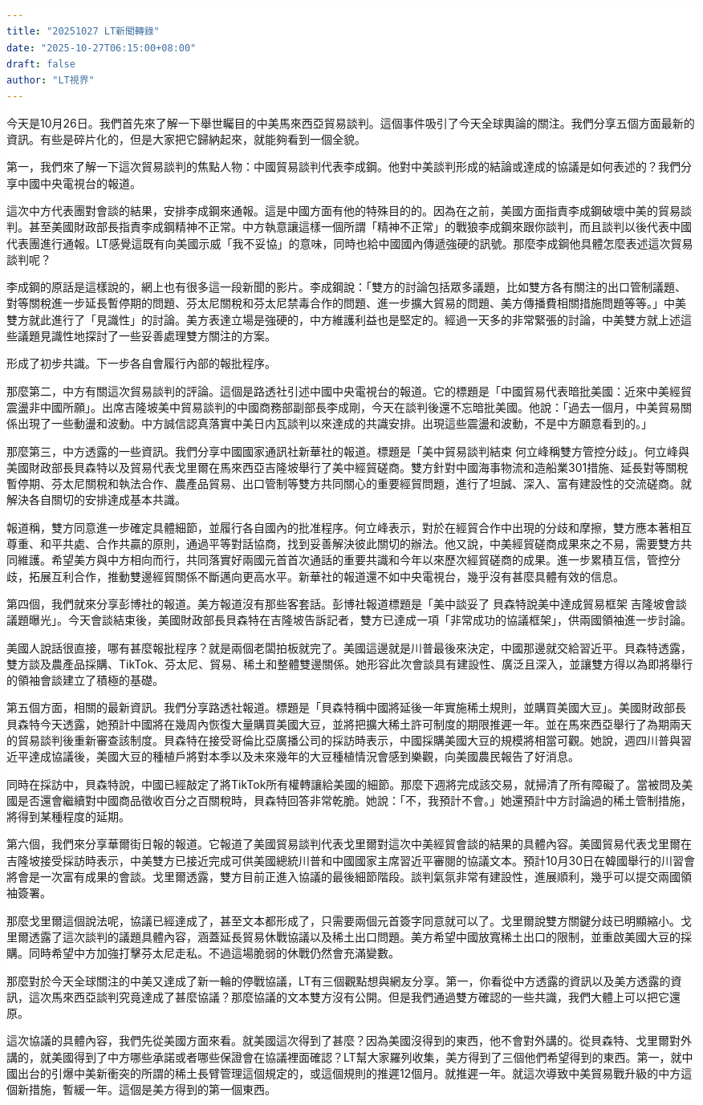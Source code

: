 ```yaml
---
title: "20251027 LT新聞轉錄"
date: "2025-10-27T06:15:00+08:00"
draft: false
author: "LT視界"
---
```



今天是10月26日。我們首先來了解一下舉世矚目的中美馬來西亞貿易談判。這個事件吸引了今天全球輿論的關注。我們分享五個方面最新的資訊。有些是碎片化的，但是大家把它歸納起來，就能夠看到一個全貌。

第一，我們來了解一下這次貿易談判的焦點人物：中國貿易談判代表李成鋼。他對中美談判形成的結論或達成的協議是如何表述的？我們分享中國中央電視台的報道。

這次中方代表團對會談的結果，安排李成鋼來通報。這是中國方面有他的特殊目的的。因為在之前，美國方面指責李成鋼破壞中美的貿易談判。甚至美國財政部長指責李成鋼精神不正常。中方執意讓這樣一個所謂「精神不正常」的戰狼李成鋼來跟你談判，而且談判以後代表中國代表團進行通報。LT感覺這既有向美國示威「我不妥協」的意味，同時也給中國國內傳遞強硬的訊號。那麼李成鋼他具體怎麼表述這次貿易談判呢？

李成鋼的原話是這樣說的，網上也有很多這一段新聞的影片。李成鋼說：「雙方的討論包括眾多議題，比如雙方各有關注的出口管制議題、對等關稅進一步延長暫停期的問題、芬太尼關稅和芬太尼禁毒合作的問題、進一步擴大貿易的問題、美方傳播費相關措施問題等等。」中美雙方就此進行了「見識性」的討論。美方表達立場是強硬的，中方維護利益也是堅定的。經過一天多的非常緊張的討論，中美雙方就上述這些議題見識性地探討了一些妥善處理雙方關注的方案。

形成了初步共識。下一步各自會履行內部的報批程序。

那麼第二，中方有關這次貿易談判的評論。這個是路透社引述中國中央電視台的報道。它的標題是「中國貿易代表暗批美國：近來中美經貿震盪非中國所願」。出席吉隆坡美中貿易談判的中國商務部副部長李成剛，今天在談判後還不忘暗批美國。他說：「過去一個月，中美貿易關係出現了一些動盪和波動。中方誠信認真落實中美日内瓦談判以來達成的共識安排。出現這些震盪和波動，不是中方願意看到的。」

那麼第三，中方透露的一些資訊。我們分享中國國家通訊社新華社的報道。標題是「美中貿易談判結束 何立峰稱雙方管控分歧」。何立峰與美國財政部長貝森特以及貿易代表戈里爾在馬來西亞吉隆坡舉行了美中經貿磋商。雙方針對中國海事物流和造船業301措施、延長對等關稅暫停期、芬太尼關稅和執法合作、農產品貿易、出口管制等雙方共同關心的重要經貿問題，進行了坦誠、深入、富有建設性的交流磋商。就解決各自關切的安排達成基本共識。

報道稱，雙方同意進一步確定具體細節，並履行各自國內的批准程序。何立峰表示，對於在經貿合作中出現的分歧和摩擦，雙方應本著相互尊重、和平共處、合作共贏的原則，通過平等對話協商，找到妥善解決彼此關切的辦法。他又說，中美經貿磋商成果來之不易，需要雙方共同維護。希望美方與中方相向而行，共同落實好兩國元首首次通話的重要共識和今年以來歷次經貿磋商的成果。進一步累積互信，管控分歧，拓展互利合作，推動雙邊經貿關係不斷邁向更高水平。新華社的報道還不如中央電視台，幾乎沒有甚麼具體有效的信息。

第四個，我們就來分享彭博社的報道。美方報道沒有那些客套話。彭博社報道標題是「美中談妥了 貝森特說美中達成貿易框架 吉隆坡會談議題曝光」。今天會談結束後，美國財政部長貝森特在吉隆坡告訴記者，雙方已達成一項「非常成功的協議框架」，供兩國領袖進一步討論。

美國人說話很直接，哪有甚麼報批程序？就是兩個老闆拍板就完了。美國這邊就是川普最後來決定，中國那邊就交給習近平。貝森特透露，雙方談及農產品採購、TikTok、芬太尼、貿易、稀土和整體雙邊關係。她形容此次會談具有建設性、廣泛且深入，並讓雙方得以為即將舉行的領袖會談建立了積極的基礎。

第五個方面，相關的最新資訊。我們分享路透社報道。標題是「貝森特稱中國將延後一年實施稀土規則，並購買美國大豆」。美國財政部長貝森特今天透露，她預計中國將在幾周內恢復大量購買美國大豆，並將把擴大稀土許可制度的期限推遲一年。並在馬來西亞舉行了為期兩天的貿易談判後重新審查該制度。貝森特在接受哥倫比亞廣播公司的採訪時表示，中國採購美國大豆的規模將相當可觀。她說，週四川普與習近平達成協議後，美國大豆的種植戶將對本季以及未來幾年的大豆種植情況會感到樂觀，向美國農民報告了好消息。

同時在採訪中，貝森特說，中國已經敲定了將TikTok所有權轉讓給美國的細節。那麼下週將完成該交易，就掃清了所有障礙了。當被問及美國是否還會繼續對中國商品徵收百分之百關稅時，貝森特回答非常乾脆。她說：「不，我預計不會。」她還預計中方討論過的稀土管制措施，將得到某種程度的延期。

第六個，我們來分享華爾街日報的報道。它報道了美國貿易談判代表戈里爾對這次中美經貿會談的結果的具體內容。美國貿易代表戈里爾在吉隆坡接受採訪時表示，中美雙方已接近完成可供美國總統川普和中國國家主席習近平審閱的協議文本。預計10月30日在韓國舉行的川習會將會是一次富有成果的會談。戈里爾透露，雙方目前正進入協議的最後細節階段。談判氣氛非常有建設性，進展順利，幾乎可以提交兩國領袖簽署。

那麼戈里爾這個說法呢，協議已經達成了，甚至文本都形成了，只需要兩個元首簽字同意就可以了。戈里爾說雙方關鍵分歧已明顯縮小。戈里爾透露了這次談判的議題具體內容，涵蓋延長貿易休戰協議以及稀土出口問題。美方希望中國放寬稀土出口的限制，並重啟美國大豆的採購。同時希望中方加強打擊芬太尼走私。不過這場脆弱的休戰仍然會充滿變數。

那麼對於今天全球關注的中美又達成了新一輪的停戰協議，LT有三個觀點想與網友分享。第一，你看從中方透露的資訊以及美方透露的資訊，這次馬來西亞談判究竟達成了甚麼協議？那麼協議的文本雙方沒有公開。但是我們通過雙方確認的一些共識，我們大體上可以把它還原。

這次協議的具體內容，我們先從美國方面來看。就美國這次得到了甚麼？因為美國沒得到的東西，他不會對外講的。從貝森特、戈里爾對外講的，就美國得到了中方哪些承諾或者哪些保證會在協議裡面確認？LT幫大家羅列收集，美方得到了三個他們希望得到的東西。第一，就中國出台的引爆中美新衝突的所謂的稀土長臂管理這個規定的，或這個規則的推遲12個月。就推遲一年。就這次導致中美貿易戰升級的中方這個新措施，暫緩一年。這個是美方得到的第一個東西。
